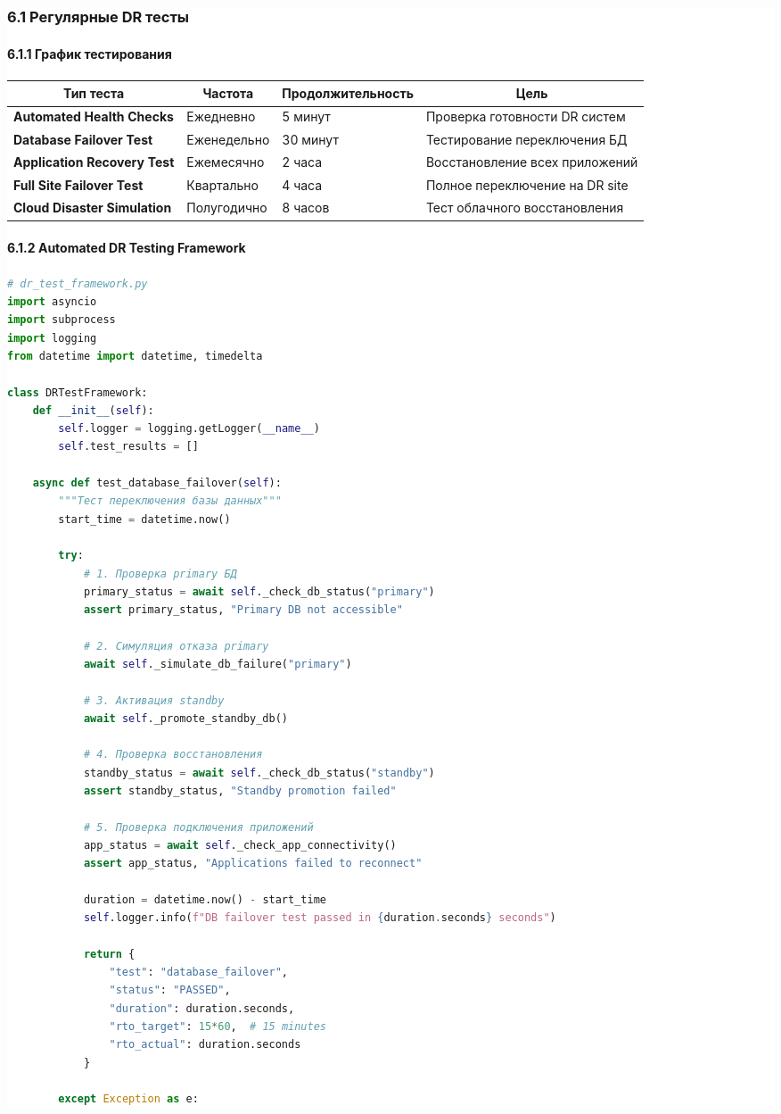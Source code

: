 ### 6.1 Регулярные DR тесты

#### 6.1.1 График тестирования

| Тип теста                     | Частота     | Продолжительность | Цель                           |
| ----------------------------- | ----------- | ----------------- | ------------------------------ |
| **Automated Health Checks**   | Ежедневно   | 5 минут           | Проверка готовности DR систем  |
| **Database Failover Test**    | Еженедельно | 30 минут          | Тестирование переключения БД   |
| **Application Recovery Test** | Ежемесячно  | 2 часа            | Восстановление всех приложений |
| **Full Site Failover Test**   | Квартально  | 4 часа            | Полное переключение на DR site |
| **Cloud Disaster Simulation** | Полугодично | 8 часов           | Тест облачного восстановления  |

#### 6.1.2 Automated DR Testing Framework

```python
# dr_test_framework.py
import asyncio
import subprocess
import logging
from datetime import datetime, timedelta

class DRTestFramework:
    def __init__(self):
        self.logger = logging.getLogger(__name__)
        self.test_results = []

    async def test_database_failover(self):
        """Тест переключения базы данных"""
        start_time = datetime.now()

        try:
            # 1. Проверка primary БД
            primary_status = await self._check_db_status("primary")
            assert primary_status, "Primary DB not accessible"

            # 2. Симуляция отказа primary
            await self._simulate_db_failure("primary")

            # 3. Активация standby
            await self._promote_standby_db()

            # 4. Проверка восстановления
            standby_status = await self._check_db_status("standby")
            assert standby_status, "Standby promotion failed"

            # 5. Проверка подключения приложений
            app_status = await self._check_app_connectivity()
            assert app_status, "Applications failed to reconnect"

            duration = datetime.now() - start_time
            self.logger.info(f"DB failover test passed in {duration.seconds} seconds")

            return {
                "test": "database_failover",
                "status": "PASSED",
                "duration": duration.seconds,
                "rto_target": 15*60,  # 15 minutes
                "rto_actual": duration.seconds
            }

        except Exception as e:
```